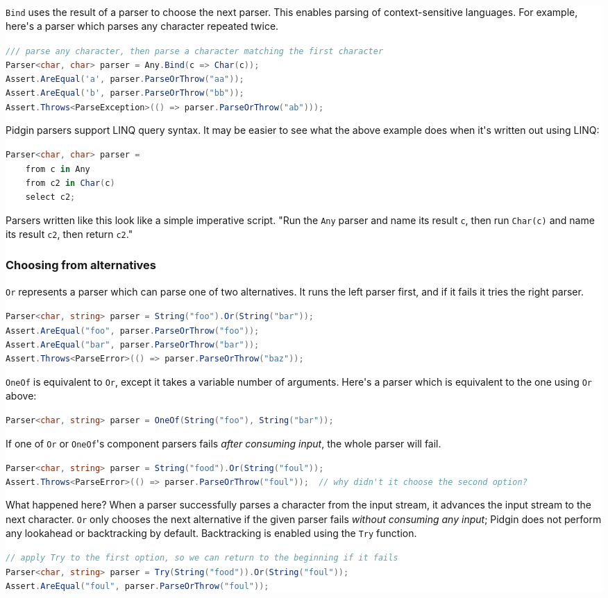 `Bind` uses the result of a parser to choose the next parser. This enables parsing of context-sensitive languages. For example, here's a parser which parses any character repeated twice.

```csharp
/// parse any character, then parse a character matching the first character
Parser<char, char> parser = Any.Bind(c => Char(c));
Assert.AreEqual('a', parser.ParseOrThrow("aa"));
Assert.AreEqual('b', parser.ParseOrThrow("bb"));
Assert.Throws<ParseException>(() => parser.ParseOrThrow("ab")));
```

Pidgin parsers support LINQ query syntax. It may be easier to see what the above example does when it's written out using LINQ:

```csharp
Parser<char, char> parser =
    from c in Any
    from c2 in Char(c)
    select c2;
```

Parsers written like this look like a simple imperative script. "Run the `Any` parser and name its result `c`, then run `Char(c)` and name its result `c2`, then return `c2`."

### Choosing from alternatives

`Or` represents a parser which can parse one of two alternatives. It runs the left parser first, and if it fails it tries the right parser.

```csharp
Parser<char, string> parser = String("foo").Or(String("bar"));
Assert.AreEqual("foo", parser.ParseOrThrow("foo"));
Assert.AreEqual("bar", parser.ParseOrThrow("bar"));
Assert.Throws<ParseError>(() => parser.ParseOrThrow("baz"));
```

`OneOf` is equivalent to `Or`, except it takes a variable number of arguments. Here's a parser which is equivalent to the one using `Or` above:

```csharp
Parser<char, string> parser = OneOf(String("foo"), String("bar"));
```

If one of `Or` or `OneOf`'s component parsers fails _after consuming input_, the whole parser will fail.

```csharp
Parser<char, string> parser = String("food").Or(String("foul"));
Assert.Throws<ParseError>(() => parser.ParseOrThrow("foul"));  // why didn't it choose the second option?
```

What happened here? When a parser successfully parses a character from the input stream, it advances the input stream to the next character. `Or` only chooses the next alternative if the given parser fails _without consuming any input_; Pidgin does not perform any lookahead or backtracking by default. Backtracking is enabled using the `Try` function.

```csharp
// apply Try to the first option, so we can return to the beginning if it fails
Parser<char, string> parser = Try(String("food")).Or(String("foul"));
Assert.AreEqual("foul", parser.ParseOrThrow("foul"));
```
